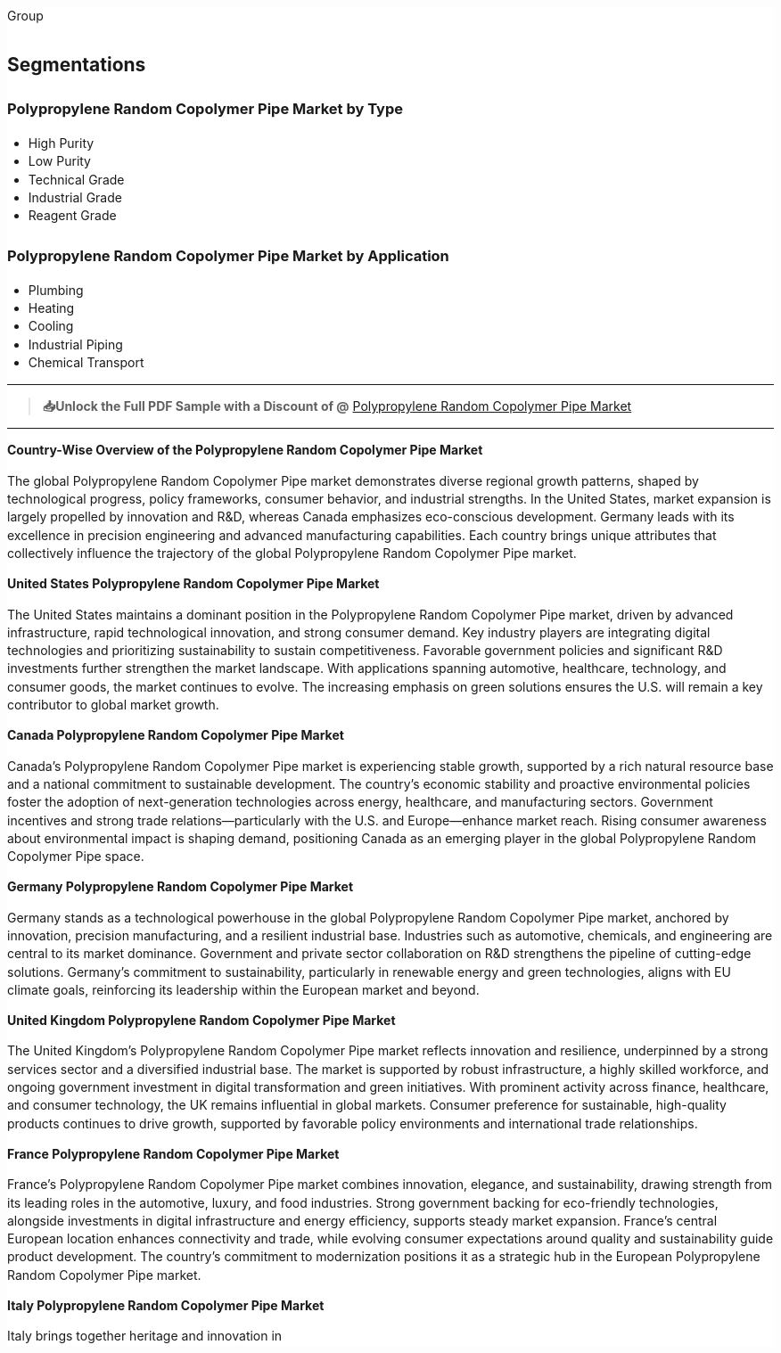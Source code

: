 Group</li></ul></p><p><h2>Segmentations</h2><h3>Polypropylene Random Copolymer Pipe Market by Type</h3><ul><li>High Purity</li><li> Low Purity</li><li> Technical Grade</li><li> Industrial Grade</li><li> Reagent Grade</li></ul><h3>Polypropylene Random Copolymer Pipe Market by Application</h3><ul><li>Plumbing</li><li> Heating</li><li> Cooling</li><li> Industrial Piping</li><li> Chemical Transport</li></ul></p><hr /><blockquote><p><strong>📥Unlock the Full PDF Sample with a Discount of @</strong> <a href="https://www.marketresearchintellect.com/ask-for-discount/?rid=980916&amp;utm_source=Github-April&amp;utm_medium=019">Polypropylene Random Copolymer Pipe Market</a></p></blockquote><hr /><p class="" data-start="217" data-end="261"><strong data-start="217" data-end="261">Country-Wise Overview of the Polypropylene Random Copolymer Pipe Market</strong></p><p class="" data-start="263" data-end="774">The global Polypropylene Random Copolymer Pipe market demonstrates diverse regional growth patterns, shaped by technological progress, policy frameworks, consumer behavior, and industrial strengths. In the United States, market expansion is largely propelled by innovation and R&amp;D, whereas Canada emphasizes eco-conscious development. Germany leads with its excellence in precision engineering and advanced manufacturing capabilities. Each country brings unique attributes that collectively influence the trajectory of the global Polypropylene Random Copolymer Pipe market.</p><p class="" data-start="776" data-end="1421"><strong data-start="776" data-end="805">United States Polypropylene Random Copolymer Pipe Market</strong></p><p class="" data-start="776" data-end="1421">The United States maintains a dominant position in the Polypropylene Random Copolymer Pipe market, driven by advanced infrastructure, rapid technological innovation, and strong consumer demand. Key industry players are integrating digital technologies and prioritizing sustainability to sustain competitiveness. Favorable government policies and significant R&amp;D investments further strengthen the market landscape. With applications spanning automotive, healthcare, technology, and consumer goods, the market continues to evolve. The increasing emphasis on green solutions ensures the U.S. will remain a key contributor to global market growth.</p><p class="" data-start="1423" data-end="2019"><strong data-start="1423" data-end="1445">Canada Polypropylene Random Copolymer Pipe Market</strong></p><p class="" data-start="1423" data-end="2019">Canada&rsquo;s Polypropylene Random Copolymer Pipe market is experiencing stable growth, supported by a rich natural resource base and a national commitment to sustainable development. The country&rsquo;s economic stability and proactive environmental policies foster the adoption of next-generation technologies across energy, healthcare, and manufacturing sectors. Government incentives and strong trade relations&mdash;particularly with the U.S. and Europe&mdash;enhance market reach. Rising consumer awareness about environmental impact is shaping demand, positioning Canada as an emerging player in the global Polypropylene Random Copolymer Pipe space.</p><p class="" data-start="2021" data-end="2591"><strong data-start="2021" data-end="2044">Germany Polypropylene Random Copolymer Pipe Market</strong></p><p class="" data-start="2021" data-end="2591">Germany stands as a technological powerhouse in the global Polypropylene Random Copolymer Pipe market, anchored by innovation, precision manufacturing, and a resilient industrial base. Industries such as automotive, chemicals, and engineering are central to its market dominance. Government and private sector collaboration on R&amp;D strengthens the pipeline of cutting-edge solutions. Germany&rsquo;s commitment to sustainability, particularly in renewable energy and green technologies, aligns with EU climate goals, reinforcing its leadership within the European market and beyond.</p><p class="" data-start="2593" data-end="3221"><strong data-start="2593" data-end="2623">United Kingdom Polypropylene Random Copolymer Pipe Market</strong></p><p class="" data-start="2593" data-end="3221">The United Kingdom&rsquo;s Polypropylene Random Copolymer Pipe market reflects innovation and resilience, underpinned by a strong services sector and a diversified industrial base. The market is supported by robust infrastructure, a highly skilled workforce, and ongoing government investment in digital transformation and green initiatives. With prominent activity across finance, healthcare, and consumer technology, the UK remains influential in global markets. Consumer preference for sustainable, high-quality products continues to drive growth, supported by favorable policy environments and international trade relationships.</p><p class="" data-start="3223" data-end="3838"><strong data-start="3223" data-end="3245">France Polypropylene Random Copolymer Pipe Market</strong></p><p class="" data-start="3223" data-end="3838">France&rsquo;s Polypropylene Random Copolymer Pipe market combines innovation, elegance, and sustainability, drawing strength from its leading roles in the automotive, luxury, and food industries. Strong government backing for eco-friendly technologies, alongside investments in digital infrastructure and energy efficiency, supports steady market expansion. France&rsquo;s central European location enhances connectivity and trade, while evolving consumer expectations around quality and sustainability guide product development. The country&rsquo;s commitment to modernization positions it as a strategic hub in the European Polypropylene Random Copolymer Pipe market.</p><p class="" data-start="3840" data-end="4422"><strong data-start="3840" data-end="3861">Italy Polypropylene Random Copolymer Pipe Market</strong></p><p class="" data-start="3840" data-end="4422">Italy brings together heritage and innovation in